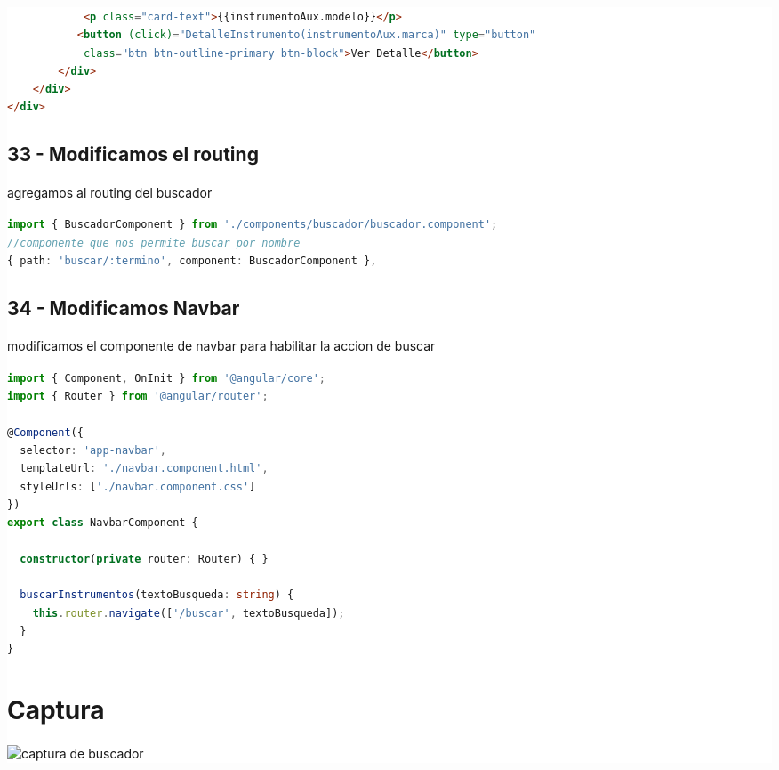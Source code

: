``` html
            <p class="card-text">{{instrumentoAux.modelo}}</p>
           <button (click)="DetalleInstrumento(instrumentoAux.marca)" type="button"
            class="btn btn-outline-primary btn-block">Ver Detalle</button>
        </div>
    </div>
</div>
```
## 33 - Modificamos el routing
agregamos al routing del buscador 
```typescript
import { BuscadorComponent } from './components/buscador/buscador.component';
//componente que nos permite buscar por nombre
{ path: 'buscar/:termino', component: BuscadorComponent },
```
## 34 - Modificamos Navbar
modificamos el componente de navbar para habilitar la accion de buscar
``` typescript
import { Component, OnInit } from '@angular/core';
import { Router } from '@angular/router';

@Component({
  selector: 'app-navbar',
  templateUrl: './navbar.component.html',
  styleUrls: ['./navbar.component.css']
})
export class NavbarComponent {

  constructor(private router: Router) { }

  buscarInstrumentos(textoBusqueda: string) {
    this.router.navigate(['/buscar', textoBusqueda]);
  }
}
```
# Captura 
![captura de buscador](buscador.png)